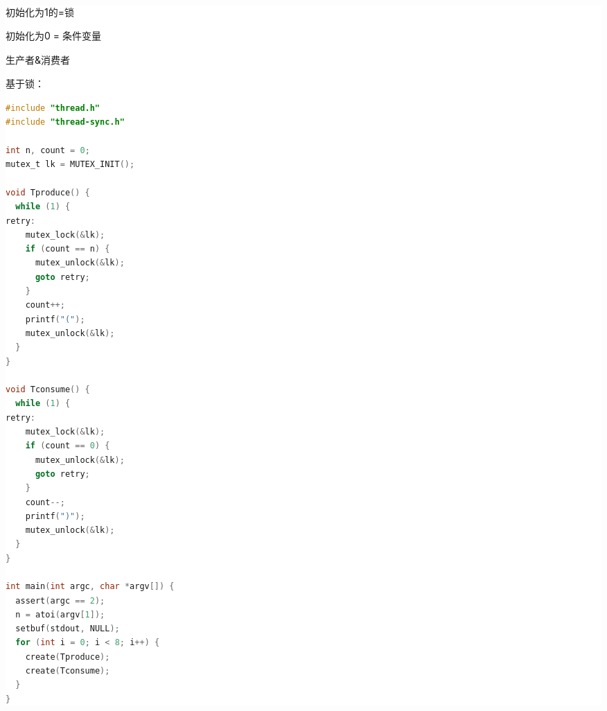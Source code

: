 初始化为1的=锁

初始化为0 = 条件变量



生产者&消费者

基于锁：

```c
#include "thread.h"
#include "thread-sync.h"

int n, count = 0;
mutex_t lk = MUTEX_INIT();

void Tproduce() {
  while (1) {
retry:
    mutex_lock(&lk);
    if (count == n) {
      mutex_unlock(&lk);
      goto retry;
    }
    count++;
    printf("(");
    mutex_unlock(&lk);
  }
}

void Tconsume() {
  while (1) {
retry:
    mutex_lock(&lk);
    if (count == 0) {
      mutex_unlock(&lk);
      goto retry;
    }
    count--;
    printf(")");
    mutex_unlock(&lk);
  }
}

int main(int argc, char *argv[]) {
  assert(argc == 2);
  n = atoi(argv[1]);
  setbuf(stdout, NULL);
  for (int i = 0; i < 8; i++) {
    create(Tproduce);
    create(Tconsume);
  }
}
```
